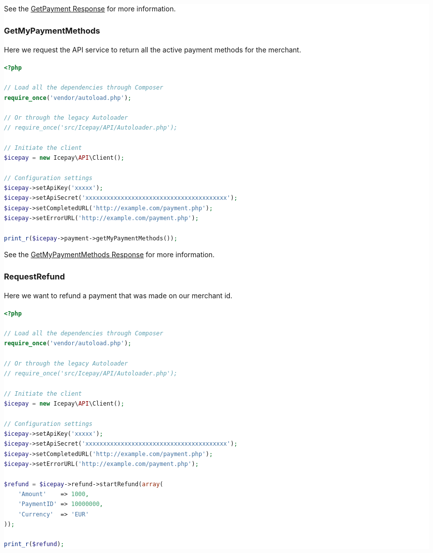```php
```

See the [GetPayment Response](https://github.com/icepay/API/blob/master/doc/parameters.md#getpayment) for more information.

### GetMyPaymentMethods

Here we request the API service to return all the active payment methods for the merchant.

```php
<?php

// Load all the dependencies through Composer
require_once('vendor/autoload.php');

// Or through the legacy Autoloader
// require_once('src/Icepay/API/Autoloader.php');

// Initiate the client
$icepay = new Icepay\API\Client();

// Configuration settings
$icepay->setApiKey('xxxxx');
$icepay->setApiSecret('xxxxxxxxxxxxxxxxxxxxxxxxxxxxxxxxxxxxxxxx');
$icepay->setCompletedURL('http://example.com/payment.php');
$icepay->setErrorURL('http://example.com/payment.php');

print_r($icepay->payment->getMyPaymentMethods());
```

See the [GetMyPaymentMethods Response](https://github.com/icepay/API/blob/master/doc/parameters.md#getmypaymentmethods) for more information.

### RequestRefund

Here we want to refund a payment that was made on our merchant id.

```php
<?php

// Load all the dependencies through Composer
require_once('vendor/autoload.php');

// Or through the legacy Autoloader
// require_once('src/Icepay/API/Autoloader.php');

// Initiate the client
$icepay = new Icepay\API\Client();

// Configuration settings
$icepay->setApiKey('xxxxx');
$icepay->setApiSecret('xxxxxxxxxxxxxxxxxxxxxxxxxxxxxxxxxxxxxxxx');
$icepay->setCompletedURL('http://example.com/payment.php');
$icepay->setErrorURL('http://example.com/payment.php');

$refund = $icepay->refund->startRefund(array(
    'Amount'    => 1000,
    'PaymentID' => 10000000,
    'Currency'  => 'EUR'
));

print_r($refund);
```
